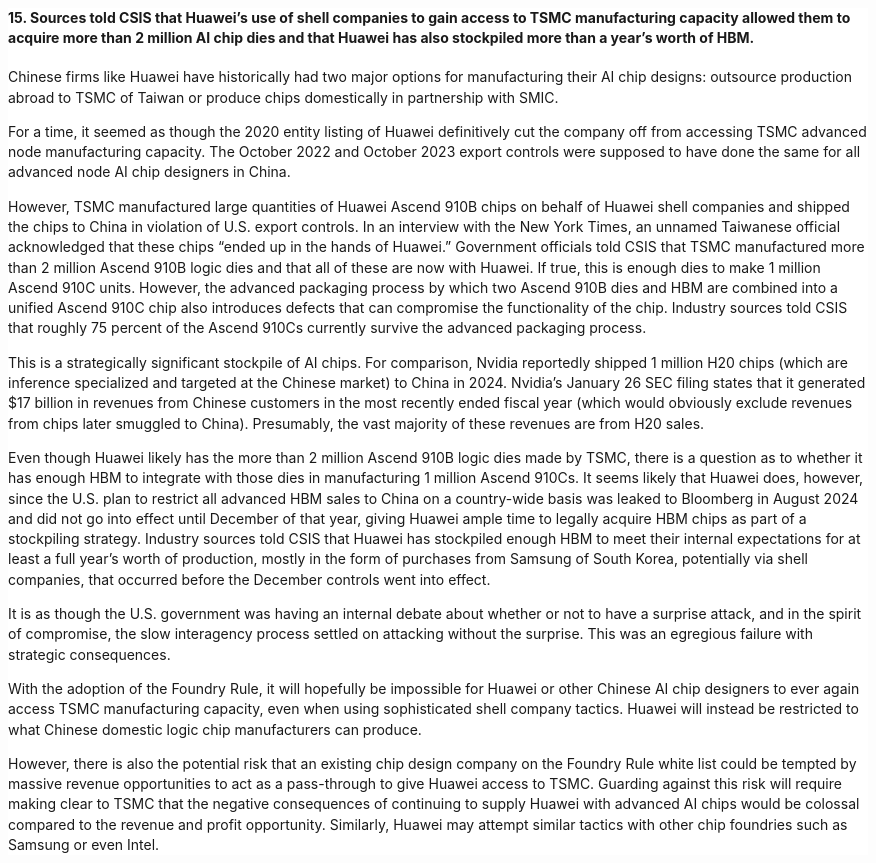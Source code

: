 #### 15. Sources told CSIS that Huawei’s use of shell companies to gain access to TSMC manufacturing capacity allowed them to acquire more than 2 million AI chip dies and that Huawei has also stockpiled more than a year’s worth of HBM.

Chinese firms like Huawei have historically had two major options for manufacturing their AI chip designs: outsource production abroad to TSMC of Taiwan or produce chips domestically in partnership with SMIC.

For a time, it seemed as though the 2020 entity listing of Huawei definitively cut the company off from accessing TSMC advanced node manufacturing capacity. The October 2022 and October 2023 export controls were supposed to have done the same for all advanced node AI chip designers in China.

However, TSMC manufactured large quantities of Huawei Ascend 910B chips on behalf of Huawei shell companies and shipped the chips to China in violation of U.S. export controls. In an interview with the New York Times, an unnamed Taiwanese official acknowledged that these chips “ended up in the hands of Huawei.” Government officials told CSIS that TSMC manufactured more than 2 million Ascend 910B logic dies and that all of these are now with Huawei. If true, this is enough dies to make 1 million Ascend 910C units. However, the advanced packaging process by which two Ascend 910B dies and HBM are combined into a unified Ascend 910C chip also introduces defects that can compromise the functionality of the chip. Industry sources told CSIS that roughly 75 percent of the Ascend 910Cs currently survive the advanced packaging process.

This is a strategically significant stockpile of AI chips. For comparison, Nvidia reportedly shipped 1 million H20 chips (which are inference specialized and targeted at the Chinese market) to China in 2024. Nvidia’s January 26 SEC filing states that it generated $17 billion in revenues from Chinese customers in the most recently ended fiscal year (which would obviously exclude revenues from chips later smuggled to China). Presumably, the vast majority of these revenues are from H20 sales.

Even though Huawei likely has the more than 2 million Ascend 910B logic dies made by TSMC, there is a question as to whether it has enough HBM to integrate with those dies in manufacturing 1 million Ascend 910Cs. It seems likely that Huawei does, however, since the U.S. plan to restrict all advanced HBM sales to China on a country-wide basis was leaked to Bloomberg in August 2024 and did not go into effect until December of that year, giving Huawei ample time to legally acquire HBM chips as part of a stockpiling strategy. Industry sources told CSIS that Huawei has stockpiled enough HBM to meet their internal expectations for at least a full year’s worth of production, mostly in the form of purchases from Samsung of South Korea, potentially via shell companies, that occurred before the December controls went into effect.

It is as though the U.S. government was having an internal debate about whether or not to have a surprise attack, and in the spirit of compromise, the slow interagency process settled on attacking without the surprise. This was an egregious failure with strategic consequences.

With the adoption of the Foundry Rule, it will hopefully be impossible for Huawei or other Chinese AI chip designers to ever again access TSMC manufacturing capacity, even when using sophisticated shell company tactics. Huawei will instead be restricted to what Chinese domestic logic chip manufacturers can produce.

However, there is also the potential risk that an existing chip design company on the Foundry Rule white list could be tempted by massive revenue opportunities to act as a pass-through to give Huawei access to TSMC. Guarding against this risk will require making clear to TSMC that the negative consequences of continuing to supply Huawei with advanced AI chips would be colossal compared to the revenue and profit opportunity. Similarly, Huawei may attempt similar tactics with other chip foundries such as Samsung or even Intel.
